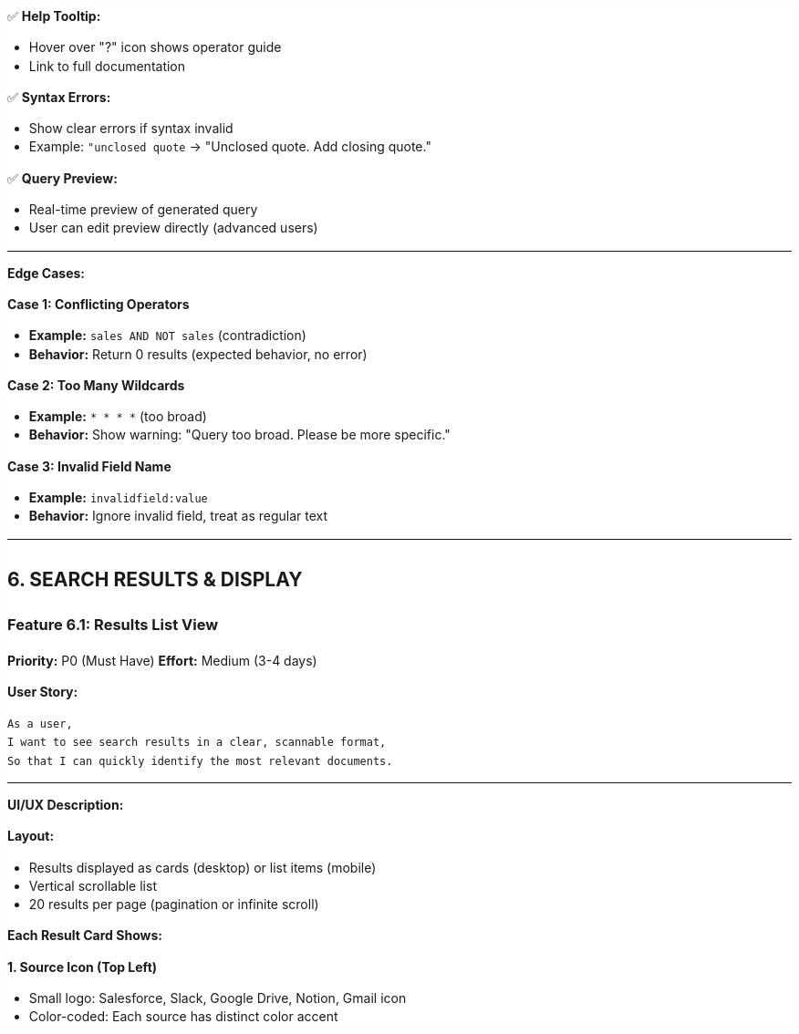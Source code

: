 ✅ **Help Tooltip:**
- Hover over "?" icon shows operator guide
- Link to full documentation

✅ **Syntax Errors:**
- Show clear errors if syntax invalid
- Example: `"unclosed quote` → "Unclosed quote. Add closing quote."

✅ **Query Preview:**
- Real-time preview of generated query
- User can edit preview directly (advanced users)

---

**Edge Cases:**

**Case 1: Conflicting Operators**
- **Example:** `sales AND NOT sales` (contradiction)
- **Behavior:** Return 0 results (expected behavior, no error)

**Case 2: Too Many Wildcards**
- **Example:** `* * * *` (too broad)
- **Behavior:** Show warning: "Query too broad. Please be more specific."

**Case 3: Invalid Field Name**
- **Example:** `invalidfield:value`
- **Behavior:** Ignore invalid field, treat as regular text

---

## 6. SEARCH RESULTS & DISPLAY

### Feature 6.1: Results List View

**Priority:** P0 (Must Have)
**Effort:** Medium (3-4 days)

**User Story:**
```
As a user,
I want to see search results in a clear, scannable format,
So that I can quickly identify the most relevant documents.
```

---

**UI/UX Description:**

**Layout:**
- Results displayed as cards (desktop) or list items (mobile)
- Vertical scrollable list
- 20 results per page (pagination or infinite scroll)

**Each Result Card Shows:**

**1. Source Icon (Top Left)**
- Small logo: Salesforce, Slack, Google Drive, Notion, Gmail icon
- Color-coded: Each source has distinct color accent
